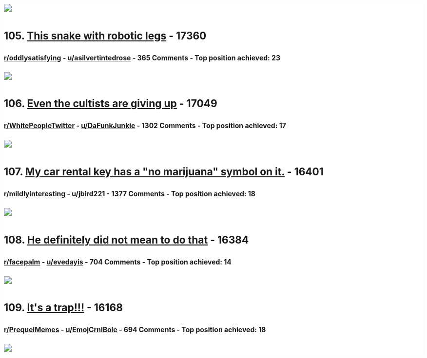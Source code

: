 <a href="https://i.redd.it/m0sfhmidymh91.jpg"><img src="https://b.thumbs.redditmedia.com/mxgmcWWWSGBioFHaqof_ZIr4npiSj26Ov5NDDVQPNos.jpg"></img></a>

## 105. [This snake with robotic legs](http://reddit.com/r/oddlysatisfying/comments/wo3uyc/this_snake_with_robotic_legs/) - 17360
#### [r/oddlysatisfying](http://reddit.com/r/oddlysatisfying) - [u/asilvertintedrose](http://reddit.com/u/asilvertintedrose) - 365 Comments - Top position achieved: 23

<a href="https://i.redd.it/olaxa823wnh91.gif"><img src="https://b.thumbs.redditmedia.com/XZt-2o1AibBDhhtkKKe318RuQ5kchLTwsMojqRYIj8Q.jpg"></img></a>

## 106. [Even the cultists are giving up](http://reddit.com/r/WhitePeopleTwitter/comments/wo4y1l/even_the_cultists_are_giving_up/) - 17049
#### [r/WhitePeopleTwitter](http://reddit.com/r/WhitePeopleTwitter) - [u/DaFunkJunkie](http://reddit.com/u/DaFunkJunkie) - 1302 Comments - Top position achieved: 17

<a href="https://i.redd.it/9suy3jae7oh91.jpg"><img src="https://b.thumbs.redditmedia.com/KyNFbvW95Cr3Hyl7VPb-lY9tXftespnJQr1BZW2ntvM.jpg"></img></a>

## 107. [My car rental key has a "no marijuana" symbol on it.](http://reddit.com/r/mildlyinteresting/comments/woa56o/my_car_rental_key_has_a_no_marijuana_symbol_on_it/) - 16401
#### [r/mildlyinteresting](http://reddit.com/r/mildlyinteresting) - [u/jbird221](http://reddit.com/u/jbird221) - 1377 Comments - Top position achieved: 18

<a href="https://i.redd.it/k8xtlvhbfph91.jpg"><img src="https://b.thumbs.redditmedia.com/mK9k7gHWuCXeefxXz-IhGly94mJtvXBQnrDh9txfm8o.jpg"></img></a>

## 108. [He definitely did not mean to do that](http://reddit.com/r/facepalm/comments/wnym94/he_definitely_did_not_mean_to_do_that/) - 16384
#### [r/facepalm](http://reddit.com/r/facepalm) - [u/evedayis](http://reddit.com/u/evedayis) - 704 Comments - Top position achieved: 14

<a href="https://v.redd.it/63lkqy2iqnh91"><img src="https://b.thumbs.redditmedia.com/v8QkLBttqJ5rnJAV7C0EVabkXbBgD6q-ZVc3FnOtSjg.jpg"></img></a>

## 109. [It's a trap!!!](http://reddit.com/r/PrequelMemes/comments/wocise/its_a_trap/) - 16168
#### [r/PrequelMemes](http://reddit.com/r/PrequelMemes) - [u/EmojCrniBole](http://reddit.com/u/EmojCrniBole) - 694 Comments - Top position achieved: 18

<a href="https://i.redd.it/h8rbpxfsxph91.jpg"><img src="https://b.thumbs.redditmedia.com/Y8ncpw1lrHSnWaQ4rUZfx9M3ExaYhIuVd2bgR0BN2_I.jpg"></img></a>
